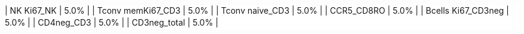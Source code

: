 | NK Ki67_NK | 5.0% |
| Tconv memKi67_CD3 | 5.0% |
| Tconv naive_CD3 | 5.0% |
| CCR5_CD8RO | 5.0% |
| Bcells Ki67_CD3neg | 5.0% |
| CD4neg_CD3 | 5.0% |
| CD3neg_total | 5.0% |
